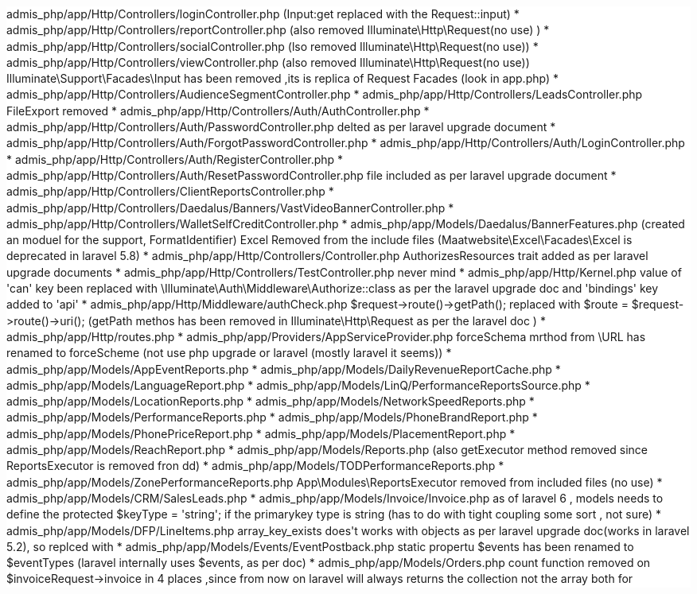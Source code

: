 admis_php/app/Http/Controllers/loginController.php (Input:get replaced
with the Request::input) \*
admis_php/app/Http/Controllers/reportController.php (also removed
Illuminate\\Http\\Request(no use) ) \*
admis_php/app/Http/Controllers/socialController.php (lso removed
Illuminate\\Http\\Request(no use)) \*
admis_php/app/Http/Controllers/viewController.php (also removed
Illuminate\\Http\\Request(no use)) Illuminate\\Support\\Facades\\Input
has been removed ,its is replica of Request Facades (look in app.php) \*
admis_php/app/Http/Controllers/AudienceSegmentController.php \*
admis_php/app/Http/Controllers/LeadsController.php FileExport removed \*
admis_php/app/Http/Controllers/Auth/AuthController.php \*
admis_php/app/Http/Controllers/Auth/PasswordController.php delted as per
laravel upgrade document \*
admis_php/app/Http/Controllers/Auth/ForgotPasswordController.php \*
admis_php/app/Http/Controllers/Auth/LoginController.php \*
admis_php/app/Http/Controllers/Auth/RegisterController.php \*
admis_php/app/Http/Controllers/Auth/ResetPasswordController.php file
included as per laravel upgrade document \*
admis_php/app/Http/Controllers/ClientReportsController.php \*
admis_php/app/Http/Controllers/Daedalus/Banners/VastVideoBannerController.php
\* admis_php/app/Http/Controllers/WalletSelfCreditController.php \*
admis_php/app/Models/Daedalus/BannerFeatures.php (created an moduel for
the support, FormatIdentifier) Excel Removed from the include files
(Maatwebsite\\Excel\\Facades\\Excel is deprecated in laravel 5.8) \*
admis_php/app/Http/Controllers/Controller.php AuthorizesResources trait
added as per laravel upgrade documents \*
admis_php/app/Http/Controllers/TestController.php never mind \*
admis_php/app/Http/Kernel.php value of \'can\' key been replaced with
\\Illuminate\\Auth\\Middleware\\Authorize::class as per the laravel
upgrade doc and \'bindings\' key added to \'api\' \*
admis_php/app/Http/Middleware/authCheck.php
\$request-\>route()-\>getPath(); replaced with \$route =
\$request-\>route()-\>uri(); (getPath methos has been removed in
Illuminate\\Http\\Request as per the laravel doc ) \*
admis_php/app/Http/routes.php \*
admis_php/app/Providers/AppServiceProvider.php forceSchema mrthod from
\\URL has renamed to forceScheme (not use php upgrade or laravel (mostly
laravel it seems)) \* admis_php/app/Models/AppEventReports.php \*
admis_php/app/Models/DailyRevenueReportCache.php \*
admis_php/app/Models/LanguageReport.php \*
admis_php/app/Models/LinQ/PerformanceReportsSource.php \*
admis_php/app/Models/LocationReports.php \*
admis_php/app/Models/NetworkSpeedReports.php \*
admis_php/app/Models/PerformanceReports.php \*
admis_php/app/Models/PhoneBrandReport.php \*
admis_php/app/Models/PhonePriceReport.php \*
admis_php/app/Models/PlacementReport.php \*
admis_php/app/Models/ReachReport.php \* admis_php/app/Models/Reports.php
(also getExecutor method removed since ReportsExecutor is removed fron
dd) \* admis_php/app/Models/TODPerformanceReports.php \*
admis_php/app/Models/ZonePerformanceReports.php
App\\Modules\\ReportsExecutor removed from included files (no use) \*
admis_php/app/Models/CRM/SalesLeads.php \*
admis_php/app/Models/Invoice/Invoice.php as of laravel 6 , models needs
to define the protected \$keyType = \'string\'; if the primarykey type
is string (has to do with tight coupling some sort , not sure) \*
admis_php/app/Models/DFP/LineItems.php array_key_exists does\'t works
with objects as per laravel upgrade doc(works in laravel 5.2), so
replced with \* admis_php/app/Models/Events/EventPostback.php static
propertu \$events has been renamed to \$eventTypes (laravel internally
uses \$events, as per doc) \* admis_php/app/Models/Orders.php count
function removed on \$invoiceRequest-\>invoice in 4 places ,since from
now on laravel will always returns the collection not the array both for